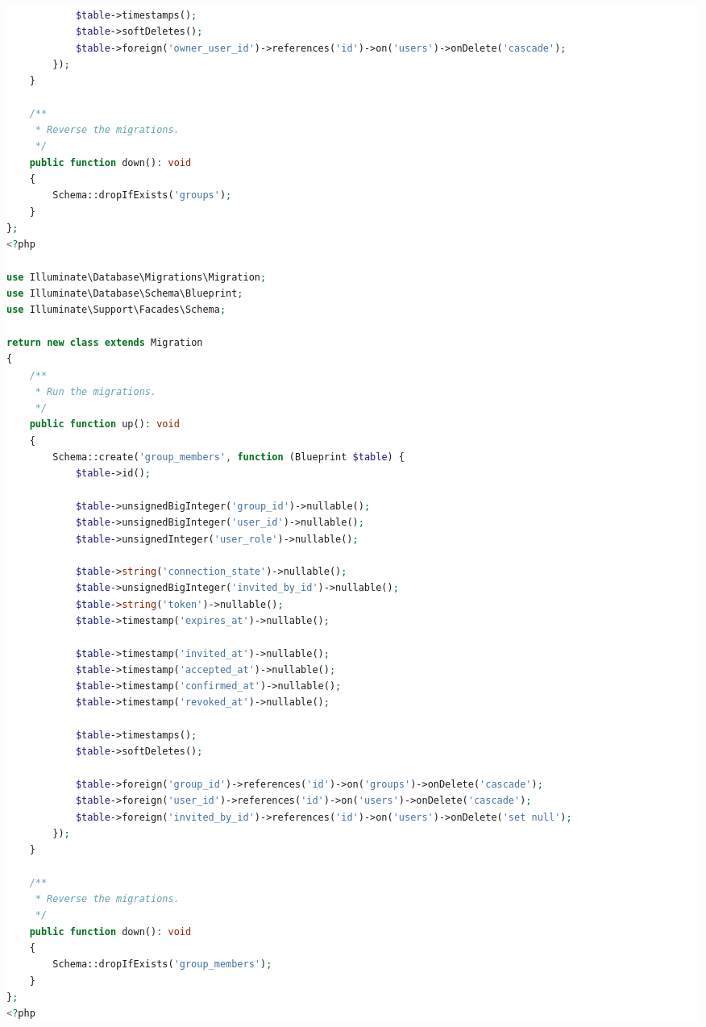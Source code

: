 ```php
            $table->timestamps();
            $table->softDeletes();
            $table->foreign('owner_user_id')->references('id')->on('users')->onDelete('cascade');
        });
    }

    /**
     * Reverse the migrations.
     */
    public function down(): void
    {
        Schema::dropIfExists('groups');
    }
};
<?php

use Illuminate\Database\Migrations\Migration;
use Illuminate\Database\Schema\Blueprint;
use Illuminate\Support\Facades\Schema;

return new class extends Migration
{
    /**
     * Run the migrations.
     */
    public function up(): void
    {
        Schema::create('group_members', function (Blueprint $table) {
            $table->id();

            $table->unsignedBigInteger('group_id')->nullable();
            $table->unsignedBigInteger('user_id')->nullable();
            $table->unsignedInteger('user_role')->nullable();

            $table->string('connection_state')->nullable();
            $table->unsignedBigInteger('invited_by_id')->nullable();
            $table->string('token')->nullable();
            $table->timestamp('expires_at')->nullable();

            $table->timestamp('invited_at')->nullable();
            $table->timestamp('accepted_at')->nullable();
            $table->timestamp('confirmed_at')->nullable();
            $table->timestamp('revoked_at')->nullable();

            $table->timestamps();
            $table->softDeletes();

            $table->foreign('group_id')->references('id')->on('groups')->onDelete('cascade');
            $table->foreign('user_id')->references('id')->on('users')->onDelete('cascade');
            $table->foreign('invited_by_id')->references('id')->on('users')->onDelete('set null');
        });
    }

    /**
     * Reverse the migrations.
     */
    public function down(): void
    {
        Schema::dropIfExists('group_members');
    }
};
<?php

```